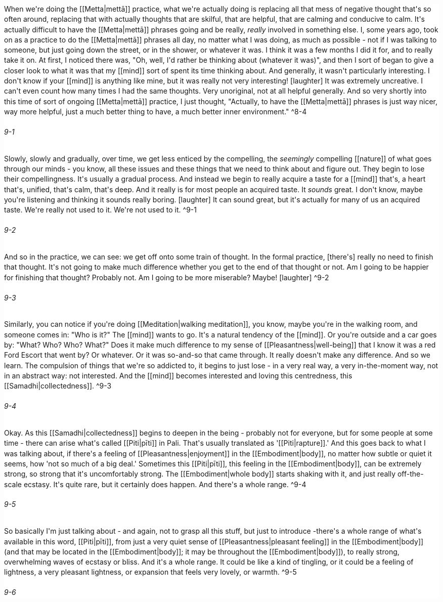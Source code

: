 When we're doing the [[Metta|mettā]] practice, what we're actually doing is replacing all that mess of negative thought that's so often around, replacing that with actually thoughts that are skilful, that are helpful, that are calming and conducive to calm. It's actually difficult to have the [[Metta|mettā]] phrases going and be really, _really_ involved in something else. I, some years ago, took on as a practice to do the [[Metta|mettā]] phrases all day, no matter what I was doing, as much as possible - not if I was talking to someone, but just going down the street, or in the shower, or whatever it was. I think it was a few months I did it for, and to really take it on. At first, I noticed there was, "Oh, well, I'd rather be thinking about (whatever it was)", and then I sort of began to give a closer look to what it was that my [[mind]] sort of spent its time thinking about. And generally, it wasn't particularly interesting. I don't know if your [[mind]] is anything like mine, but it was really not very interesting! [laughter] It was extremely uncreative. I can't even count how many times I had the same thoughts. Very unoriginal, not at all helpful generally. And so very shortly into this time of sort of ongoing [[Metta|mettā]] practice, I just thought, "Actually, to have the [[Metta|mettā]] phrases is just way nicer, way more helpful, just a much better thing to have, a much better inner environment." ^8-4
###### 9-1
Slowly, slowly and gradually, over time, we get less enticed by the compelling, the _seemingly_ compelling [[nature]] of what goes through our minds - you know, all these issues and these things that we need to think about and figure out. They begin to lose their compellingness. It's usually a gradual process. And instead we begin to really acquire a taste for a [[mind]] that's, a heart that's, unified, that's calm, that's deep. And it really is for most people an acquired taste. It _sounds_ great. I don't know, maybe you're listening and thinking it sounds really boring. [laughter] It can sound great, but it's actually for many of us an acquired taste. We're really not used to it. We're not used to it. ^9-1
###### 9-2
And so in the practice, we can see: we get off onto some train of thought. In the formal practice, [there's] really no need to finish that thought. It's not going to make much difference whether you get to the end of that thought or not. Am I going to be happier for finishing that thought? Probably not. Am I going to be more miserable? Maybe! [laughter] ^9-2
###### 9-3
Similarly, you can notice if you're doing [[Meditation|walking meditation]], you know, maybe you're in the walking room, and someone comes in: "Who is it?" The [[mind]] wants to go. It's a natural tendency of the [[mind]]. Or you're outside and a car goes by: "What? Who? Who? What?" Does it make much difference to my sense of [[Pleasantness|well-being]] that I know it was a red Ford Escort that went by? Or whatever. Or it was so-and-so that came through. It really doesn't make any difference. And so we learn. The compulsion of things that we're so addicted to, it begins to just lose - in a very real way, a very in-the-moment way, not in an abstract way: not interested. And the [[mind]] becomes interested and loving this centredness, this [[Samadhi|collectedness]]. ^9-3
###### 9-4
Okay. As this [[Samadhi|collectedness]] begins to deepen in the being - probably not for everyone, but for some people at some time - there can arise what's called [[Piti|pīti]] in Pali. That's usually translated as '[[Piti|rapture]].' And this goes back to what I was talking about, if there's a feeling of [[Pleasantness|enjoyment]] in the [[Embodiment|body]], no matter how subtle or quiet it seems, how 'not so much of a big deal.' Sometimes this [[Piti|pīti]], this feeling in the [[Embodiment|body]], can be extremely strong, so strong that it's uncomfortably strong. The [[Embodiment|whole body]] starts shaking with it, and just really off-the-scale ecstasy. It's quite rare, but it certainly does happen. And there's a whole range. ^9-4
###### 9-5
So basically I'm just talking about - and again, not to grasp all this stuff, but just to introduce -there's a whole range of what's available in this word, [[Piti|pīti]], from just a very quiet sense of [[Pleasantness|pleasant feeling]] in the [[Embodiment|body]] (and that may be located in the [[Embodiment|body]]; it may be throughout the [[Embodiment|body]]), to really strong, overwhelming waves of ecstasy or bliss. And it's a whole range. It could be like a kind of tingling, or it could be a feeling of lightness, a very pleasant lightness, or expansion that feels very lovely, or warmth. ^9-5
###### 9-6